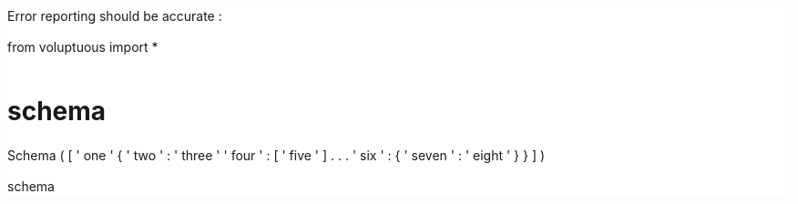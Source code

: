 Error
reporting
should
be
accurate
:
>
>
>
from
voluptuous
import
*
>
>
>
schema
=
Schema
(
[
'
one
'
{
'
two
'
:
'
three
'
'
four
'
:
[
'
five
'
]
.
.
.
'
six
'
:
{
'
seven
'
:
'
eight
'
}
}
]
)
>
>
>
schema